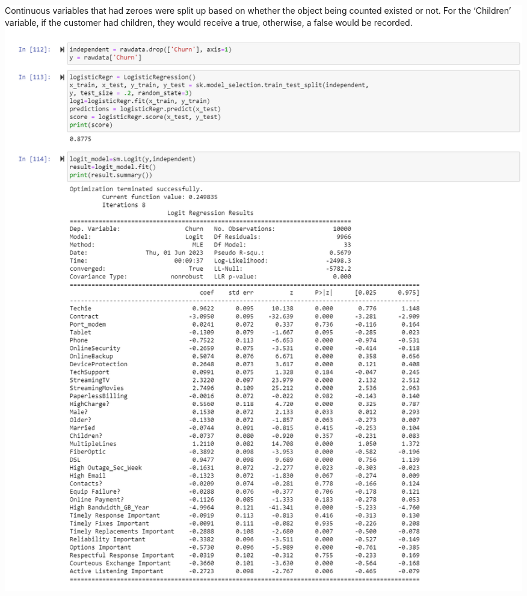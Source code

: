 Continuous variables that had zeroes were split up based on whether the object being counted existed or not. For the ‘Children’ variable, if the customer had children, they would receive a true, otherwise, a false would be recorded.

![Image 6](images/image6.png)
